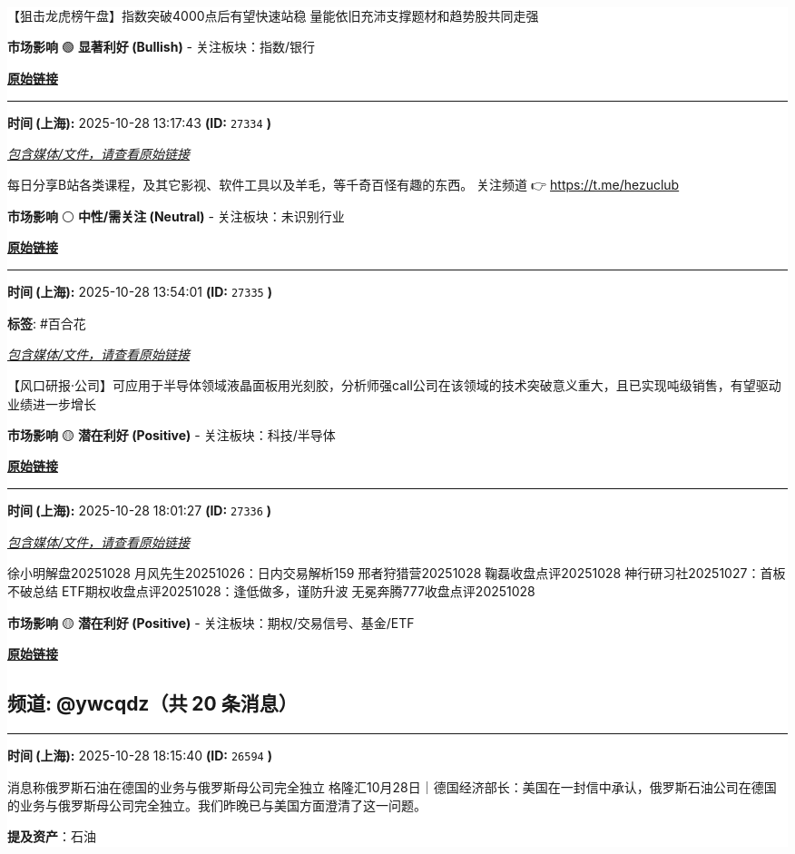 【狙击龙虎榜午盘】指数突破4000点后有望快速站稳 量能依旧充沛支撑题材和趋势股共同走强

**市场影响** 🟢 **显著利好 (Bullish)** - 关注板块：指数/银行

**[原始链接](https://t.me/clsvip/27333)**

---
**时间 (上海):** 2025-10-28 13:17:43 **(ID:** `27334` **)**

*[包含媒体/文件，请查看原始链接](https://t.me/s/clsvip)*

每日分享B站各类课程，及其它影视、软件工具以及羊毛，等千奇百怪有趣的东西。
关注频道
👉
https://t.me/hezuclub

**市场影响** ⚪ **中性/需关注 (Neutral)** - 关注板块：未识别行业

**[原始链接](https://t.me/clsvip/27334)**

---
**时间 (上海):** 2025-10-28 13:54:01 **(ID:** `27335` **)**

**标签**: #百合花

*[包含媒体/文件，请查看原始链接](https://t.me/s/clsvip)*

【风口研报·公司】可应用于半导体领域液晶面板用光刻胶，分析师强call公司在该领域的技术突破意义重大，且已实现吨级销售，有望驱动业绩进一步增长

**市场影响** 🟡 **潜在利好 (Positive)** - 关注板块：科技/半导体

**[原始链接](https://t.me/clsvip/27335)**

---
**时间 (上海):** 2025-10-28 18:01:27 **(ID:** `27336` **)**

*[包含媒体/文件，请查看原始链接](https://t.me/s/clsvip)*

徐小明解盘20251028
月风先生20251026：日内交易解析159
邢者狩猎营20251028
鞠磊收盘点评20251028
神行研习社20251027：首板不破总结
ETF期权收盘点评20251028：逢低做多，谨防升波
无冕奔腾777收盘点评20251028

**市场影响** 🟡 **潜在利好 (Positive)** - 关注板块：期权/交易信号、基金/ETF

**[原始链接](https://t.me/clsvip/27336)**
## 频道: @ywcqdz（共 20 条消息）

---
**时间 (上海):** 2025-10-28 18:15:40 **(ID:** `26594` **)**

消息称俄罗斯石油在德国的业务与俄罗斯母公司完全独立
格隆汇10月28日｜德国经济部长：美国在一封信中承认，俄罗斯石油公司在德国的业务与俄罗斯母公司完全独立。我们昨晚已与美国方面澄清了这一问题。

**提及资产**：石油
